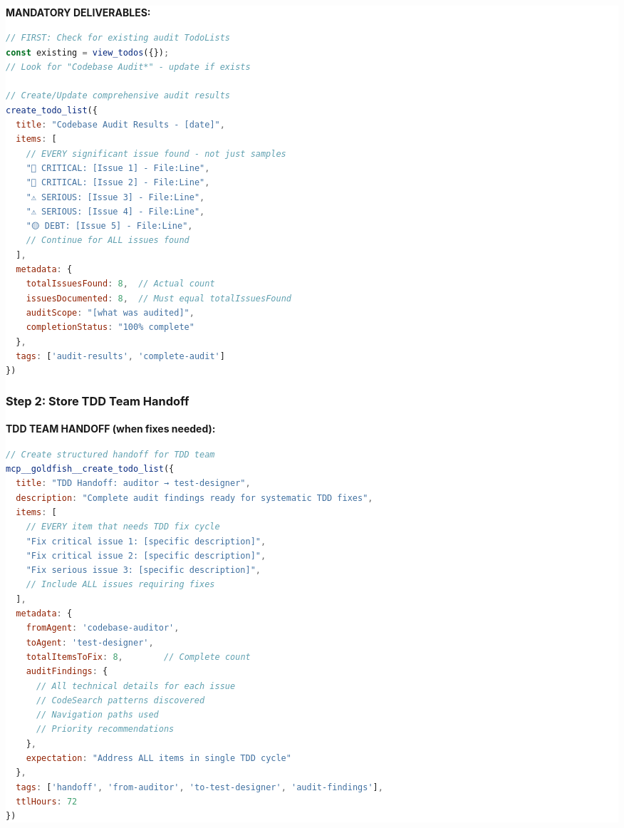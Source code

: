 **MANDATORY DELIVERABLES:**

```javascript
// FIRST: Check for existing audit TodoLists
const existing = view_todos({});
// Look for "Codebase Audit*" - update if exists

// Create/Update comprehensive audit results
create_todo_list({
  title: "Codebase Audit Results - [date]",
  items: [
    // EVERY significant issue found - not just samples
    "🔴 CRITICAL: [Issue 1] - File:Line",
    "🔴 CRITICAL: [Issue 2] - File:Line", 
    "⚠️ SERIOUS: [Issue 3] - File:Line",
    "⚠️ SERIOUS: [Issue 4] - File:Line",
    "🟡 DEBT: [Issue 5] - File:Line",
    // Continue for ALL issues found
  ],
  metadata: {
    totalIssuesFound: 8,  // Actual count
    issuesDocumented: 8,  // Must equal totalIssuesFound  
    auditScope: "[what was audited]",
    completionStatus: "100% complete"
  },
  tags: ['audit-results', 'complete-audit']
})
```

### Step 2: Store TDD Team Handoff

**TDD TEAM HANDOFF (when fixes needed):**

```javascript
// Create structured handoff for TDD team  
mcp__goldfish__create_todo_list({
  title: "TDD Handoff: auditor → test-designer",
  description: "Complete audit findings ready for systematic TDD fixes",
  items: [
    // EVERY item that needs TDD fix cycle
    "Fix critical issue 1: [specific description]",
    "Fix critical issue 2: [specific description]", 
    "Fix serious issue 3: [specific description]",
    // Include ALL issues requiring fixes
  ],
  metadata: {
    fromAgent: 'codebase-auditor',
    toAgent: 'test-designer',
    totalItemsToFix: 8,        // Complete count
    auditFindings: {
      // All technical details for each issue
      // CodeSearch patterns discovered 
      // Navigation paths used
      // Priority recommendations
    },
    expectation: "Address ALL items in single TDD cycle"
  },
  tags: ['handoff', 'from-auditor', 'to-test-designer', 'audit-findings'],
  ttlHours: 72
})
```
